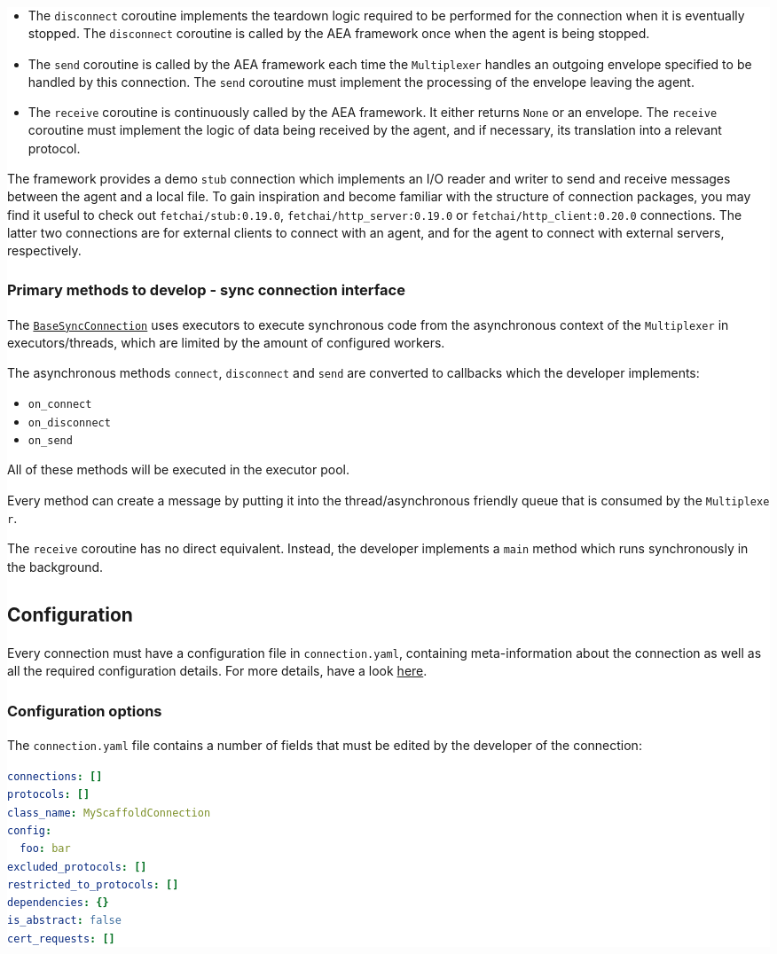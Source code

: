 - The `disconnect` coroutine implements the teardown logic required to be performed for the connection when it is eventually stopped. The `disconnect` coroutine is called by the AEA framework once when the agent is being stopped.

- The `send` coroutine is called by the AEA framework each time the `Multiplexer` handles an outgoing envelope specified to be handled by this connection. The `send` coroutine must implement the processing of the envelope leaving the agent.

- The `receive` coroutine is continuously called by the AEA framework. It either returns `None` or an envelope. The `receive` coroutine must implement the logic of data being received by the agent, and if necessary, its translation into a relevant protocol.

The framework provides a demo `stub` connection which implements an I/O reader and writer to send and receive messages between the agent and a local file. To gain inspiration and become familiar with the structure of connection packages, you may find it useful to check out `fetchai/stub:0.19.0`, `fetchai/http_server:0.19.0` or `fetchai/http_client:0.20.0` connections. The latter two connections are for external clients to connect with an agent, and for the agent to connect with external servers, respectively.

### Primary methods to develop - sync connection interface

The <a href="../api/connections/base#connection-objects">`BaseSyncConnection`</a> uses executors to execute synchronous code from the asynchronous context of the `Multiplexer` in executors/threads, which are limited by the amount of configured workers.

The asynchronous methods `connect`, `disconnect` and `send` are converted to callbacks which the developer implements:
* `on_connect`
* `on_disconnect`
* `on_send`

All of these methods will be executed in the executor pool.

Every method can create a message by putting it into the thread/asynchronous friendly queue that is consumed by the `Multiplexer`.

The `receive` coroutine has no direct equivalent. Instead, the developer implements a `main` method which runs synchronously in the background.

## Configuration

Every connection must have a configuration file in `connection.yaml`, containing meta-information about the connection as well as all the required configuration details. For more details, have a look <a href="../config">here</a>.

### Configuration options

The `connection.yaml` file contains a number of fields that must be edited by the developer of the connection:

``` yaml
connections: []
protocols: []
class_name: MyScaffoldConnection
config:
  foo: bar
excluded_protocols: []
restricted_to_protocols: []
dependencies: {}
is_abstract: false
cert_requests: []
```
